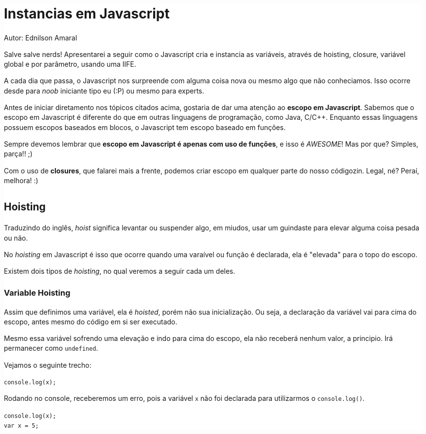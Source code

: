 # Instancias em Javascript  
Autor: Ednilson Amaral


Salve salve nerds! Apresentarei a seguir como o Javascript cria e instancia as variáveis, através de hoisting, closure, variável global e por parâmetro, usando uma IIFE.


A cada dia que passa, o Javascript nos surpreende com alguma coisa nova ou mesmo algo que não conheciamos. Isso ocorre desde para _noob_ iniciante tipo eu (:P) ou mesmo para experts.


Antes de iniciar diretamento nos tópicos citados acima, gostaria de dar uma atenção ao **escopo em Javascript**. Sabemos que o escopo em Javascript é diferente do que em outras linguagens de programação, como Java, C/C++. Enquanto essas linguagens possuem escopos baseados em blocos, o Javascript tem escopo baseado em funções.


Sempre devemos lembrar que **escopo em Javascript é apenas com uso de funções**, e isso é _AWESOME_! Mas por que? Simples, parça!! ;)


Com o uso de **closures**, que falarei mais a frente, podemos criar escopo em qualquer parte do nosso códigozin. Legal, né? Peraí, melhora! :)


Hoisting
---------  

Traduzindo do inglês, _hoist_ significa levantar ou suspender algo, em miudos, usar um guindaste para elevar alguma coisa pesada ou não.  

No _hoisting_ em Javascript é isso que ocorre quando uma varaível ou função é declarada, ela é "elevada" para o topo do escopo.  

Existem dois tipos de _hoisting_, no qual veremos a seguir cada um deles.


### Variable Hoisting  

Assim que definimos uma variável, ela é _hoisted_, porém não sua inicialização. Ou seja, a declaração da variável vai para cima do escopo, antes mesmo do código em si ser executado.  

Mesmo essa variável sofrendo uma elevação e indo para cima do escopo, ela não receberá nenhum valor, a principio. Irá permanecer como `undefined`.  

Vejamos o seguinte trecho:  

```  
console.log(x);  
```

Rodando no console, receberemos um erro, pois a variável `x` não foi declarada para utilizarmos o `console.log()`.


```  
console.log(x);  
var x = 5;  
```
